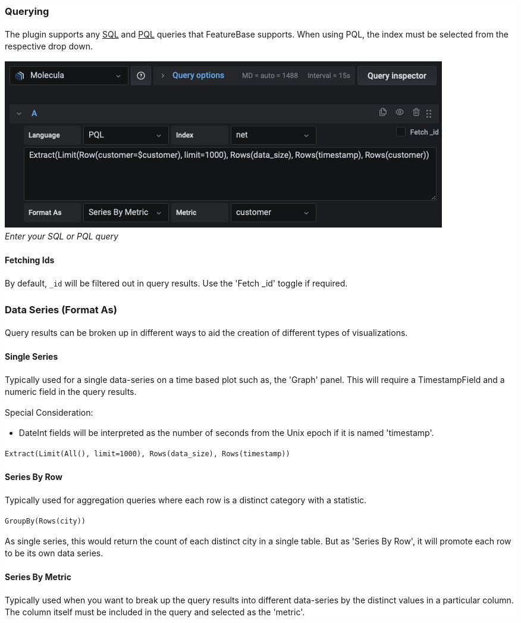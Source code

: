 



### Querying
The plugin supports any [SQL](/docs/sql-guide/sql-guide-home) and [PQL](/docs/pql-guide/pql-home) queries that FeatureBase supports. When using PQL, the index must be selected from the respective drop down.

![Query FeatureBase through Grafana](/assets/images/grafana-query.png "Query FeatureBase through Grafana")  
*Enter your SQL or PQL query*

#### Fetching Ids
By default, `_id` will be filtered out in query results. Use the 'Fetch _id' toggle if required.

### Data Series (Format As)
Query results can be broken up in different ways to aid the creation of different types of visualizations.

#### Single Series
Typically used for a single data-series on a time based plot such as, the 'Graph' panel. This will require a TimestampField and a numeric field in the query results.

Special Consideration:
- DateInt fields will be interpreted as the number of seconds from the Unix epoch if it is named 'timestamp'.

```pql
Extract(Limit(All(), limit=1000), Rows(data_size), Rows(timestamp))
```
#### Series By Row

Typically used for aggregation queries where each row is a distinct category with a statistic.
```pql
GroupBy(Rows(city))
```
As single series, this would return the count of each distinct city in a single table. But as 'Series By Row', it will promote each row to be its own data series.

#### Series By Metric
Typically used when you want to break up the query results into different data-series by the distinct values in a particular column. The column itself must be included in the query and selected as the 'metric'. 
